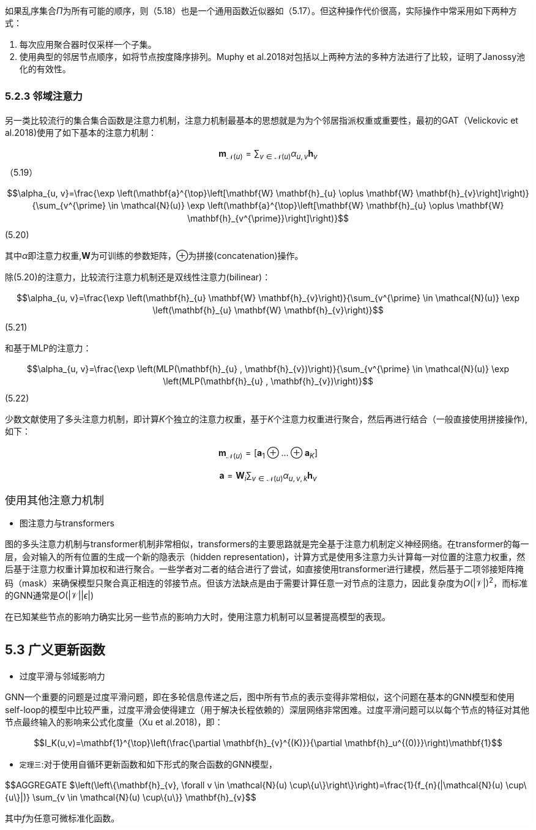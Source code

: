 如果乱序集合$\Pi$为所有可能的顺序，则（5.18）也是一个通用函数近似器如（5.17）。但这种操作代价很高，实际操作中常采用如下两种方式：

1. 每次应用聚合器时仅采样一个子集。
2. 使用典型的邻居节点顺序，如将节点按度降序排列。Muphy et al.2018对包括以上两种方法的多种方法进行了比较，证明了Janossy池化的有效性。

### 5.2.3 邻域注意力

另一类比较流行的集合集合函数是注意力机制，注意力机制最基本的思想就是为为个邻居指派权重或重要性，最初的GAT（Velickovic et al.2018)使用了如下基本的注意力机制：

$$\mathbf{m}_{\mathcal{N}(u)}=\sum_{v\in\mathcal{N}(u)}{\alpha_{u,v}\mathbf{h}_v}$$（5.19）

$$\alpha_{u, v}=\frac{\exp \left(\mathbf{a}^{\top}\left[\mathbf{W} \mathbf{h}_{u} \oplus \mathbf{W} \mathbf{h}_{v}\right]\right)}{\sum_{v^{\prime} \in \mathcal{N}(u)} \exp \left(\mathbf{a}^{\top}\left[\mathbf{W} \mathbf{h}_{u} \oplus \mathbf{W} \mathbf{h}_{v^{\prime}}\right]\right)}$$(5.20)

其中$\alpha$即注意力权重,$\mathbf{W}$为可训练的参数矩阵，$\oplus$为拼接(concatenation)操作。

除(5.20)的注意力，比较流行注意力机制还是双线性注意力(bilinear)：

$$\alpha_{u, v}=\frac{\exp \left(\mathbf{h}_{u}  \mathbf{W} \mathbf{h}_{v}\right)}{\sum_{v^{\prime} \in \mathcal{N}(u)} \exp \left(\mathbf{h}_{u}  \mathbf{W} \mathbf{h}_{v}\right)}$$(5.21)

和基于MLP的注意力：

$$\alpha_{u, v}=\frac{\exp \left(MLP(\mathbf{h}_{u} , \mathbf{h}_{v})\right)}{\sum_{v^{\prime} \in \mathcal{N}(u)} \exp \left(MLP(\mathbf{h}_{u} , \mathbf{h}_{v})\right)}$$(5.22)

少数文献使用了多头注意力机制，即计算$K$个独立的注意力权重，基于$K$个注意力权重进行聚合，然后再进行结合（一般直接使用拼接操作),如下：

$$\mathbf{m}_{\mathcal{N}(u)}=[\mathbf{a}_1\oplus...\oplus\mathbf{a}_K]$$

$$\mathbf{a}=\mathbf{W}_i\sum_{v\in\mathcal{N}(u)}\alpha_{u,v,k}\mathbf{h}_v$$

<font size=4 bgcolor=orange face='黑体'>使用其他注意力机制</font>

* 图注意力与transformers

图的多头注意力机制与transformer机制非常相似，transformers的主要思路就是完全基于注意力机制定义神经网络。在transformer的每一层，会对输入的所有位置的生成一个新的隐表示（hidden representation)，计算方式是使用多注意力头计算每一对位置的注意力权重，然后基于注意力权重计算加权和进行聚合。一些学者对二者的结合进行了尝试，如直接使用transformer进行建模，然后基于二项邻接矩阵掩码（mask）来确保模型只聚合真正相连的邻接节点。但该方法缺点是由于需要计算任意一对节点的注意力，因此复杂度为$O(|\mathcal{V}|)^2$，而标准的GNN通常是$O(|\mathcal{V}||\epsilon|)$

在已知某些节点的影响力确实比另一些节点的影响力大时，使用注意力机制可以显著提高模型的表现。

## 5.3 广义更新函数

* 过度平滑与邻域影响力

GNN一个重要的问题是过度平滑问题，即在多轮信息传递之后，图中所有节点的表示变得非常相似，这个问题在基本的GNN模型和使用self-loop的模型中比较严重，过度平滑会使得建立（用于解决长程依赖的）深层网络非常困难。过度平滑问题可以以每个节点的特征对其他节点最终输入的影响来公式化度量（Xu et al.2018)，即：

$$I_K(u,v)=\mathbf{1}^{\top}\left(\frac{\partial \mathbf{h}_{v}^{(K)}}{\partial \mathbf{h}_u^{(0)}}\right)\mathbf{1}$$

* `定理三`:对于使用自循环更新函数和如下形式的聚合函数的GNN模型，

$$AGGREGATE $\left(\left\{\mathbf{h}_{v}, \forall v \in \mathcal{N}(u) \cup\{u\}\right\}\right)=\frac{1}{f_{n}(|\mathcal{N}(u) \cup\{u\}|)} \sum_{v \in \mathcal{N}(u) \cup\{u\}} \mathbf{h}_{v}$$

其中$f$为任意可微标准化函数。
